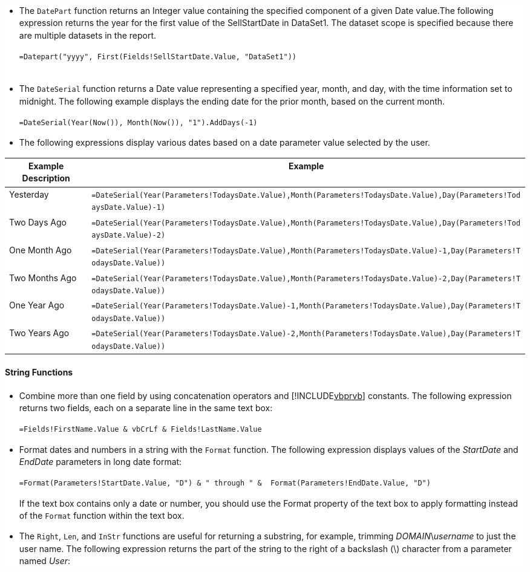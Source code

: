 -   The `DatePart` function returns an Integer value containing the specified component of a given Date value.The following expression returns the year for the first value of the SellStartDate in DataSet1. The dataset scope is specified because there are multiple datasets in the report.  
  
    ```  
    =Datepart("yyyy", First(Fields!SellStartDate.Value, "DataSet1"))  
  
    ```  
  
-   The `DateSerial` function returns a Date value representing a specified year, month, and day, with the time information set to midnight. The following example displays the ending date for the prior month, based on the current month.  
  
    ```  
    =DateSerial(Year(Now()), Month(Now()), "1").AddDays(-1)  
    ```  
  
-   The following expressions display various dates based on a date parameter value selected by the user.  
  
|Example Description|Example|  
|-------------------------|-------------|  
|Yesterday|`=DateSerial(Year(Parameters!TodaysDate.Value),Month(Parameters!TodaysDate.Value),Day(Parameters!TodaysDate.Value)-1)`|  
|Two Days Ago|`=DateSerial(Year(Parameters!TodaysDate.Value),Month(Parameters!TodaysDate.Value),Day(Parameters!TodaysDate.Value)-2)`|  
|One Month Ago|`=DateSerial(Year(Parameters!TodaysDate.Value),Month(Parameters!TodaysDate.Value)-1,Day(Parameters!TodaysDate.Value))`|  
|Two Months Ago|`=DateSerial(Year(Parameters!TodaysDate.Value),Month(Parameters!TodaysDate.Value)-2,Day(Parameters!TodaysDate.Value))`|  
|One Year Ago|`=DateSerial(Year(Parameters!TodaysDate.Value)-1,Month(Parameters!TodaysDate.Value),Day(Parameters!TodaysDate.Value))`|  
|Two Years Ago|`=DateSerial(Year(Parameters!TodaysDate.Value)-2,Month(Parameters!TodaysDate.Value),Day(Parameters!TodaysDate.Value))`|  
  
####  <a name="StringFunctions"></a> String Functions  
  
-   Combine more than one field by using concatenation operators and [!INCLUDE[vbprvb](../../includes/vbprvb-md.md)] constants. The following expression returns two fields, each on a separate line in the same text box:  
  
    ```  
    =Fields!FirstName.Value & vbCrLf & Fields!LastName.Value   
    ```  
  
-   Format dates and numbers in a string with the `Format` function. The following expression displays values of the *StartDate* and *EndDate* parameters in long date format:  
  
    ```  
    =Format(Parameters!StartDate.Value, "D") & " through " &  Format(Parameters!EndDate.Value, "D")    
    ```  
  
     If the text box contains only a date or number, you should use the Format property of the text box to apply formatting instead of the `Format` function within the text box.  
  
-   The `Right`, `Len`, and `InStr` functions are useful for returning a substring, for example, trimming *DOMAIN*\\*username* to just the user name. The following expression returns the part of the string to the right of a backslash (\\) character from a parameter named *User*:  
  